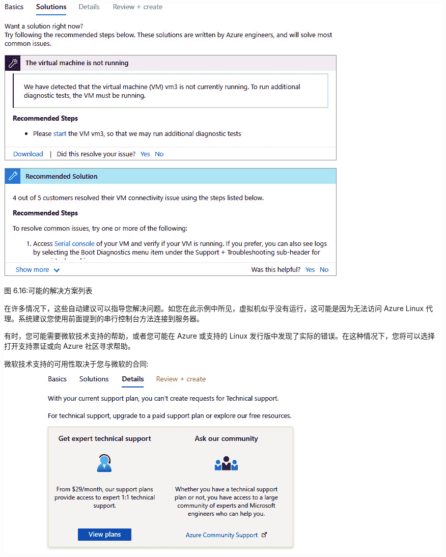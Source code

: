 ![The list of possible solutions in the Solutions tab](img/B17160_06_16.jpg)

图 6.16:可能的解决方案列表

在许多情况下，这些自动建议可以指导您解决问题。如您在此示例中所见，虚拟机似乎没有运行，这可能是因为无法访问 Azure Linux 代理。系统建议您使用前面提到的串行控制台方法连接到服务器。

有时，您可能需要微软技术支持的帮助，或者您可能在 Azure 或支持的 Linux 发行版中发现了实际的错误。在这种情况下，您将可以选择打开支持票证或向 Azure 社区寻求帮助。

微软技术支持的可用性取决于您与微软的合同:

![Viewing plans and support options](img/B17160_06_17.jpg)
